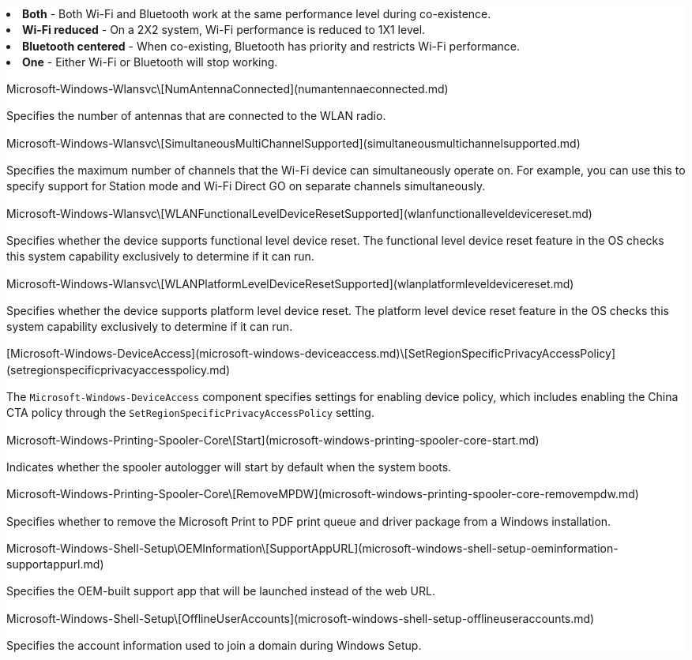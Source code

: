 <li><strong>Both</strong> - Both Wi-Fi and Bluetooth work at the same performance level during co-existence.</li>
<li><strong>Wi-Fi reduced</strong> - On a 2X2 system, Wi-Fi performance is reduced to 1X1 level.</li>
<li><strong>Bluetooth centered</strong> - When co-existing, Bluetooth has priority and restricts Wi-Fi performance.</li>
<li><strong>One</strong> - Either Wi-Fi or Bluetooth will stop working.</li>
</ul></td>
</tr>
<tr class="odd">
<td><p>Microsoft-Windows-Wlansvc\[NumAntennaConnected](numantennaeconnected.md)</p></td>
<td><p>Specifies the number of antennas that are connected to the WLAN radio.</p></td>
</tr>
<tr class="even">
<td><p>Microsoft-Windows-Wlansvc\[SimultaneousMultiChannelSupported](simultaneousmultichannelsupported.md)</p></td>
<td><p>Specifies the maximum number of channels that the Wi-Fi device can simultaneously operate on. For example, you can use this to specify support for Station mode and Wi-Fi Direct GO on separate channels simultaneously.</p></td>
</tr>
<tr class="odd">
<td><p>Microsoft-Windows-Wlansvc\[WLANFunctionalLevelDeviceResetSupported](wlanfunctionalleveldevicereset.md)</p></td>
<td><p>Specifies whether the device supports functional level device reset. The functional level device reset feature in the OS checks this system capability exclusively to determine if it can run.</p></td>
</tr>
<tr class="even">
<td><p>Microsoft-Windows-Wlansvc\[WLANPlatformLevelDeviceResetSupported](wlanplatformleveldevicereset.md)</p></td>
<td><p>Specifies whether the device supports platform level device reset. The platform level device reset feature in the OS checks this system capability exclusively to determine if it can run.</p></td>
</tr>
<tr class="odd">
<td><p>[Microsoft-Windows-DeviceAccess](microsoft-windows-deviceaccess.md)\[SetRegionSpecificPrivacyAccessPolicy](setregionspecificprivacyaccesspolicy.md)</p></td>
<td><p>The <code>Microsoft-Windows-DeviceAccess</code> component specifies settings for enabling device policy, which includes enabling the China CTA policy through the <code>SetRegionSpecificPrivacyAccessPolicy</code> setting.</p></td>
</tr>
<tr class="even">
<td><p>Microsoft-Windows-Printing-Spooler-Core\[Start](microsoft-windows-printing-spooler-core-start.md)</p></td>
<td><p>Indicates whether the spooler autologger will start by default when the system boots.</p></td>
</tr>
<tr class="odd">
<td><p>Microsoft-Windows-Printing-Spooler-Core\[RemoveMPDW](microsoft-windows-printing-spooler-core-removempdw.md)</p></td>
<td><p>Specifies whether to remove the Microsoft Print to PDF print queue and driver package from a Windows installation.</p></td>
</tr>
<tr class="even">
<td><p>Microsoft-Windows-Shell-Setup\OEMInformation\[SupportAppURL](microsoft-windows-shell-setup-oeminformation-supportappurl.md)</p></td>
<td><p>Specifies the OEM-built support app that will be launched instead of the web URL.</p></td>
</tr>
<tr class="odd">
<td><p>Microsoft-Windows-Shell-Setup\[OfflineUserAccounts](microsoft-windows-shell-setup-offlineuseraccounts.md)</p></td>
<td><p>Specifies the account information used to join a domain during Windows Setup.</p></td>
</tr>
<tr class="even">